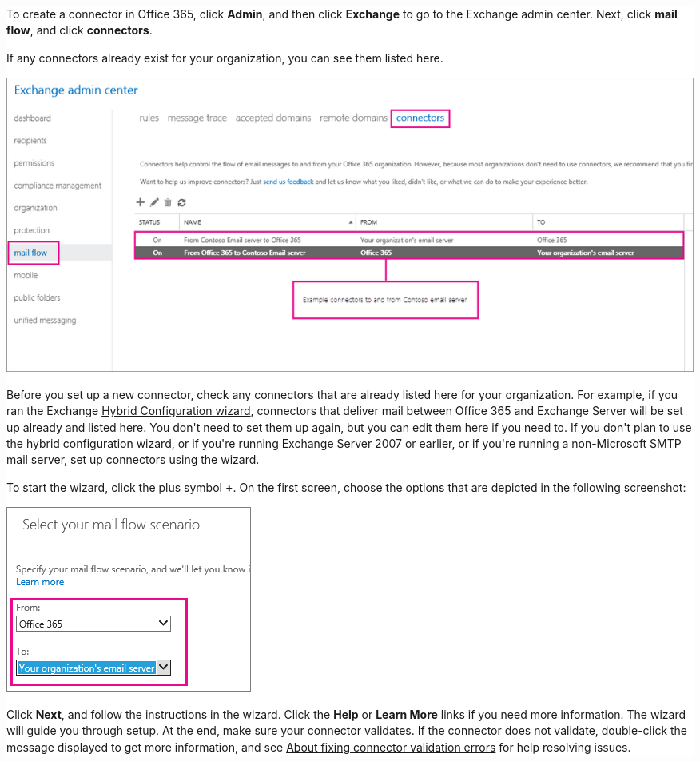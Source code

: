To create a connector in Office 365, click **Admin**, and then click **Exchange** to go to the Exchange admin center. Next, click **mail flow**, and click **connectors**.
  
If any connectors already exist for your organization, you can see them listed here.
  
![Office 365 example connectors to and from email server](../../media/62ed4acf-fa54-458f-9f38-f63e6bc89510.png)
  
Before you set up a new connector, check any connectors that are already listed here for your organization. For example, if you ran the Exchange [Hybrid Configuration wizard](https://technet.microsoft.com/library/2e6ed294-ee74-4038-8b71-b61786372ba4.aspx), connectors that deliver mail between Office 365 and Exchange Server will be set up already and listed here. You don't need to set them up again, but you can edit them here if you need to. If you don't plan to use the hybrid configuration wizard, or if you're running Exchange Server 2007 or earlier, or if you're running a non-Microsoft SMTP mail server, set up connectors using the wizard.
  
To start the wizard, click the plus symbol **+**. On the first screen, choose the options that are depicted in the following screenshot:
  
![Office 365 to your email server](../../media/e58262b7-f865-457b-b77a-32974813e271.png)
  
Click **Next**, and follow the instructions in the wizard. Click the **Help** or **Learn More** links if you need more information. The wizard will guide you through setup. At the end, make sure your connector validates. If the connector does not validate, double-click the message displayed to get more information, and see [About fixing connector validation errors](https://technet.microsoft.com/library/abbae1e7-2cbe-434c-bd9f-ede00cebc170.aspx) for help resolving issues. 
  
